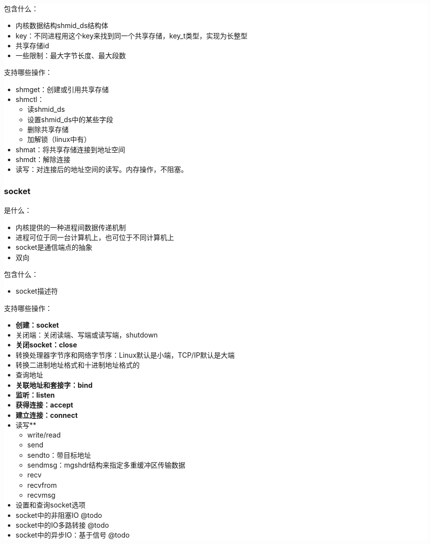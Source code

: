 包含什么：

- 内核数据结构shmid_ds结构体
- key：不同进程用这个key来找到同一个共享存储，key_t类型，实现为长整型
- 共享存储id
- 一些限制：最大字节长度、最大段数

支持哪些操作：

- shmget：创建或引用共享存储
- shmctl：
  - 读shmid_ds
  - 设置shmid_ds中的某些字段
  - 删除共享存储
  - 加解锁（linux中有）
- shmat：将共享存储连接到地址空间
- shmdt：解除连接
- 读写：对连接后的地址空间的读写。内存操作，不阻塞。

### socket

是什么：

- 内核提供的一种进程间数据传递机制
- 进程可位于同一台计算机上，也可位于不同计算机上
- socket是通信端点的抽象
- 双向

包含什么：

- socket描述符

支持哪些操作：

- **创建：socket**
- 关闭端：关闭读端、写端或读写端，shutdown
- **关闭socket：close**
- 转换处理器字节序和网络字节序：Linux默认是小端，TCP/IP默认是大端
- 转换二进制地址格式和十进制地址格式的
- 查询地址
- **关联地址和套接字：bind**
- **监听：listen**
- **获得连接：accept**
- **建立连接：connect**
- 读写**
  - write/read
  - send
  - sendto：带目标地址
  - sendmsg：mgshdr结构来指定多重缓冲区传输数据
  - recv
  - recvfrom
  - recvmsg
- 设置和查询socket选项
- socket中的非阻塞IO @todo
- socket中的IO多路转接 @todo
- socket中的异步IO：基于信号 @todo
